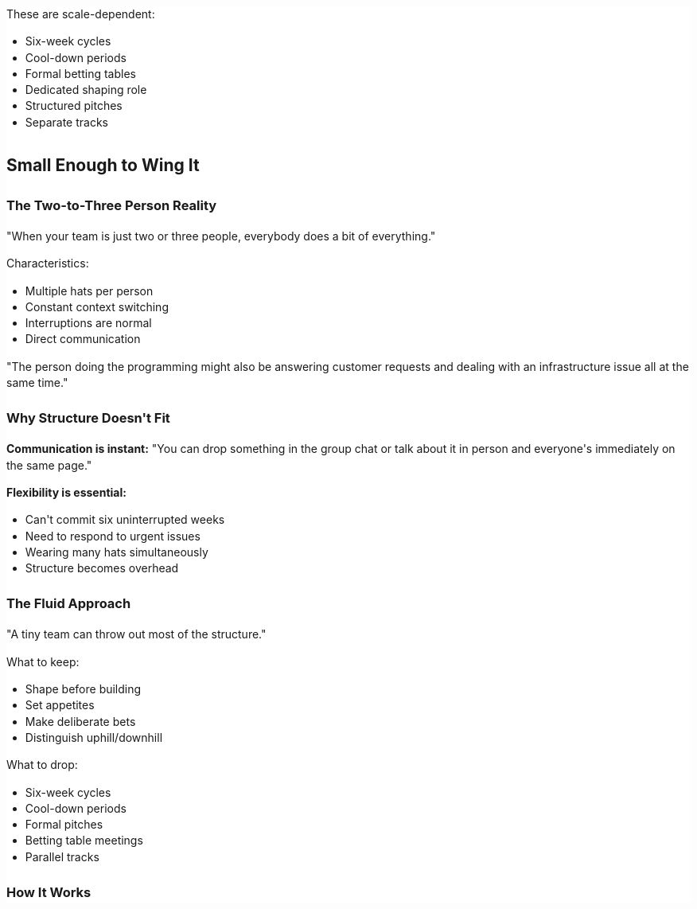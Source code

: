These are scale-dependent:
- Six-week cycles
- Cool-down periods
- Formal betting tables
- Dedicated shaping role
- Structured pitches
- Separate tracks

## Small Enough to Wing It

### The Two-to-Three Person Reality

"When your team is just two or three people, everybody does a bit of everything."

Characteristics:
- Multiple hats per person
- Constant context switching
- Interruptions are normal
- Direct communication

"The person doing the programming might also be answering customer requests and dealing with an infrastructure issue all at the same time."

### Why Structure Doesn't Fit

**Communication is instant:**
"You can drop something in the group chat or talk about it in person and everyone's immediately on the same page."

**Flexibility is essential:**
- Can't commit six uninterrupted weeks
- Need to respond to urgent issues
- Wearing many hats simultaneously
- Structure becomes overhead

### The Fluid Approach

"A tiny team can throw out most of the structure."

What to keep:
- Shape before building
- Set appetites
- Make deliberate bets
- Distinguish uphill/downhill

What to drop:
- Six-week cycles
- Cool-down periods
- Formal pitches
- Betting table meetings
- Parallel tracks

### How It Works

